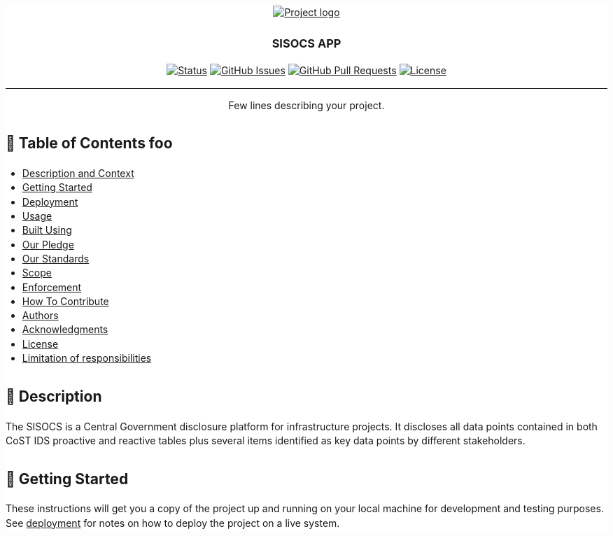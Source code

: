 <p align="center">
  <a href="#" rel="noopener">
 <img width=200px src="https://res.cloudinary.com/www-cengkuru-com/image/upload/v1625573017/logos/sisocs-logo.png" alt="Project logo"></a>
</p>

<h3 align="center">SISOCS APP</h3>

<div align="center">

[![Status](https://img.shields.io/badge/status-active-success.svg)]()
[![GitHub Issues](https://img.shields.io/github/issues/kylelobo/The-Documentation-Compendium.svg)](https://github.com/kylelobo/The-Documentation-Compendium/issues)
[![GitHub Pull Requests](https://img.shields.io/github/issues-pr/kylelobo/The-Documentation-Compendium.svg)](https://github.com/kylelobo/The-Documentation-Compendium/pulls)
[![License](https://img.shields.io/badge/license-MIT-blue.svg)](/LICENSE)

</div>

---

<p align="center"> Few lines describing your project.
    <br> 
</p>

## 📝 Table of Contents foo

- [Description and Context](#description)
- [Getting Started](#getting_started)
- [Deployment](#deployment)
- [Usage](#usage)
- [Built Using](#built_using)
- [Our Pledge](#pledge)
- [Our Standards](#standards)
- [Scope](#scope)
- [Enforcement](#enforcement)
- [How To Contribute](#Contributing)
- [Authors](#authors)
- [Acknowledgments](#acknowledgement)
- [License](#license)
- [Limitation of responsibilities ](#limitation)

## 🧐 Description <a name = "descriptiont"></a>

The SISOCS is a Central Government disclosure platform for infrastructure projects. It discloses all data points contained in both CoST IDS proactive and reactive tables plus several items identified as key data points by different stakeholders.


## 🏁 Getting Started <a name = "getting_started"></a>

These instructions will get you a copy of the project up and running on your local machine for development and testing purposes. See [deployment](#deployment) for notes on how to deploy the project on a live system.
